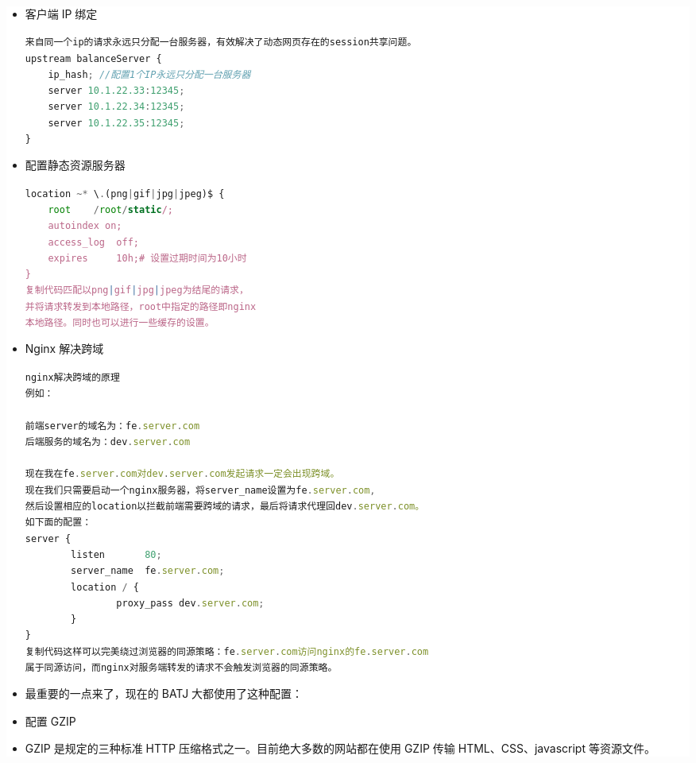 - 客户端 IP 绑定

  ```javascript
  来自同一个ip的请求永远只分配一台服务器，有效解决了动态网页存在的session共享问题。
  upstream balanceServer {
      ip_hash; //配置1个IP永远只分配一台服务器
      server 10.1.22.33:12345;
      server 10.1.22.34:12345;
      server 10.1.22.35:12345;
  }
  ```

- 配置静态资源服务器

  ```javascript
  location ~* \.(png|gif|jpg|jpeg)$ {
      root    /root/static/;
      autoindex on;
      access_log  off;
      expires     10h;# 设置过期时间为10小时
  }
  复制代码匹配以png|gif|jpg|jpeg为结尾的请求，
  并将请求转发到本地路径，root中指定的路径即nginx
  本地路径。同时也可以进行一些缓存的设置。
  ```

- Nginx 解决跨域

  ```javascript
  nginx解决跨域的原理
  例如：
  
  前端server的域名为：fe.server.com
  后端服务的域名为：dev.server.com
  
  现在我在fe.server.com对dev.server.com发起请求一定会出现跨域。
  现在我们只需要启动一个nginx服务器，将server_name设置为fe.server.com,
  然后设置相应的location以拦截前端需要跨域的请求，最后将请求代理回dev.server.com。
  如下面的配置：
  server {
          listen       80;
          server_name  fe.server.com;
          location / {
                  proxy_pass dev.server.com;
          }
  }
  复制代码这样可以完美绕过浏览器的同源策略：fe.server.com访问nginx的fe.server.com
  属于同源访问，而nginx对服务端转发的请求不会触发浏览器的同源策略。
  
  ```

- 最重要的一点来了，现在的 BATJ 大都使用了这种配置：

- 配置 GZIP

- GZIP 是规定的三种标准 HTTP 压缩格式之一。目前绝大多数的网站都在使用 GZIP 传输 HTML、CSS、javascript 等资源文件。
